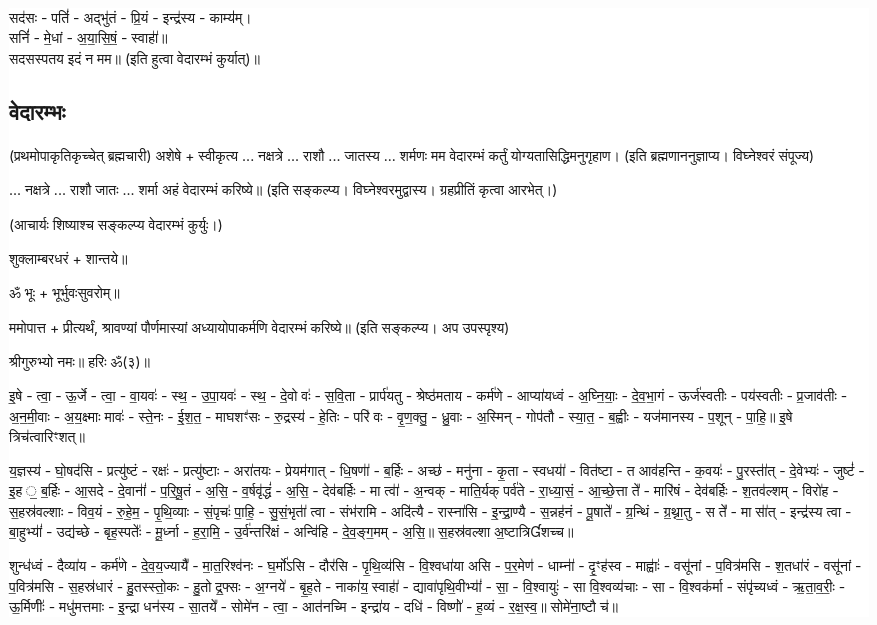 सद॑सः - पतिं॑॑ - अद्भु॑तं - प्रि॒यं - इन्द्र॑स्य - काम्य॑॑म्।  
सनिं॑॑ - मे॒धां - अ॒या॒सि॒षं॒ - स्वाहा॑॑॥  
सदसस्पतय इदं न मम॥ (इति हुत्वा वेदारम्भं कुर्यात्)॥

## वेदारम्भः

(प्रथमोपाकृतिकृच्चेत् ब्रह्मचारी) अशेषे + स्वीकृत्य ... नक्षत्रे ... राशौ ... जातस्य ... शर्मणः मम वेदारम्भं
कर्तुं योग्यतासिद्धिमनुगृहाण। (इति ब्रह्मणाननुज्ञाप्य। विघ्नेश्वरं संपूज्य)

... नक्षत्रे ... राशौ जातः ... शर्मा अहं वेदारम्भं करिष्ये॥
(इति सङ्कल्प्य। विघ्नेश्वरमुद्वास्य। ग्रहप्रीतिं कृत्वा आरभेत्।)

(आचार्यः शिष्याश्च सङ्कल्प्य वेदारम्भं कुर्युः।)

शुक्लाम्बरधरं + शान्तये॥

ॐ भूः + भूर्भुवःसुवरोम्॥

ममोपात्त + प्रीत्यर्थं, श्रावण्यां पौर्णमास्यां अध्यायोपाकर्मणि
वेदारम्भं करिष्ये॥ (इति सङ्कल्प्य। अप उपस्पृश्य)

श्रीगुरुभ्यो नमः॥ हरिः ॐ(३)॥

इ॒षे - त्वा॒ - ऊ॒र्जे - त्वा॒ - वा॒यवः॑ - स्थ॒ - उ॒पा॒यवः॑ -
स्थ॒ - दे॒वो वः॑ - स॒वि॒ता - प्रार्प॑यतु - श्रेष्ठ॑मताय -
कर्म॑णे - आप्या॑यध्वं - अ॒घ्नि॒याः॒ - दे॒व॒भा॒गं -
ऊर्ज॑स्वतीः - पय॑स्वतीः - प्र॒जाव॑तीः - अ॒न॒मी॒वाः -
अ॒य॒क्ष्माः मावः॑ - स्ते॒नः - ई॒श॒त॒ - माघशꣳ॑सः -
रु॒द्रस्य॑ - हे॒तिः - परि॑ वः - वृ॒ण॒क्तु॒ - ध्रु॒वाः -
अ॒स्मिन् - गोप॑तौ - स्या॒त॒ - ब॒ह्वीः - यज॑मानस्य -
प॒शून् - पा॒हि॒॥ इ॒षे त्रिच॑त्वारिꣳशत्॥

य॒ज्ञस्य॑ - घो॒षद॑सि - प्रत्यु॑ष्टं - रक्षः॑ - प्रत्यु॑ष्टाः -
अरा॑तयः - प्रेयम॑गात् - धि॒षणा॑॑ - ब॒र्हिः - अच्छ॑ -
मनु॑ना - कृ॒ता - स्वधया॑॑ - वित॑ष्टा - त आव॑हन्ति -
क॒वयः॑ - पु॒रस्ता॑॑त् - दे॒वेभ्यः॑ - जुष्टं॑॑ - इ॒ह ॒ ब॒र्हिः -
आ॒सदे - दे॒वानां॑॑ - प॒रि॒षू॒तं - अ॒सि॒ - व॒र्षवृ॑द्धं॑ - अ॒सि॒ - देव॑बर्हिः - मा त्वा॑॑ - अ॒न्वक् - माति॒र्यक्  पर्व॑ते -
रा॒ध्या॒सं॒ - आ॒च्छे॒त्ता ते॑॑ - मारि॑षं - देव॑बर्हिः - श॒तव॑ल्शम् - विरो॑ह - स॒हस्र॑वल्शाः - विव॒यं - रु॒हे॒म॒ -
पृ॒थि॒व्याः - सं॒पृचः॑ पा॒हि॒ - सु॒सं॒भृता॑॑ त्वा - संभ॑रामि -
अदि॑त्यै - रास्ना॑सि - इ॒न्द्रा॒ण्यै - स॒न्नह॑नं - पू॒षाते॑॑ -
ग्र॒न्थिं - ग्र॒थ्ना॒तु - स ते॑॑ - मा सा॑॑त् - इन्द्र॑स्य त्वा - बा॒हुभ्यां॑॑ - उद्य॑च्छे - बृह॒स्पतेः॑॑ - मू॒र्ध्ना - ह॒रा॒मि॒ - उ॒र्व॑न्तरि॑क्षं - अन्वि॑हि - दे॒व॒ङ्ग॒मम् - अ॒सि॒॥
स॒हस्र॑वल्शा अ॒ष्टात्रिशच्च॥

शुन्ध॑ध्वं - दैव्या॑य - कर्म॑णे - दे॒व॒य॒ज्यायै॑॑ - मा॒त॒रिश्व॑नः - घ॒र्मो॑ऽसि - दौर॑सि - पृ॒थि॒व्य॑सि -
वि॒श्वधा॑या असि - प॒र॒मेण॑ - धाम्ना॑॑ - दृ॒ꣳह॑स्व -
माह्वाः॑॑ - वसू॑नां - प॒वित्र॑मसि - श॒तधा॑रं - वसू॑नां -
प॒वित्र॑मसि - स॒हस्र॑धारं - हु॒तस्स्तो॒कः - हु॒तो द्र॒फ्सः -
अ॒ग्नये॑ - बृ॒ह॒ते - नाका॑य॒ स्वाहा॑॑ - द्यावा॑पृथि॒वीभ्यां॑॑ -
सा॒ - वि॒श्वायुः॑ - सा वि॒श्वव्य॑चाः - सा - वि॒श्वक॑र्मा -
संपृ॑च्यध्वं - ऋ॒ता॒व॒रीः॒ - ऊ॒र्मिणीः॑॑ - मधु॑मत्तमाः -
इ॒न्द्रा धन॑स्य - सा॒तये॑॑ - सोमे॑न - त्वा॒ - आत॑नच्मि -
इन्द्रा॑य - दधि॑ - विष्णो॑॑ - ह॒व्यं - र॒क्ष॒स्व॒॥ सोमे॑ना॒ष्टौ च॑॥
